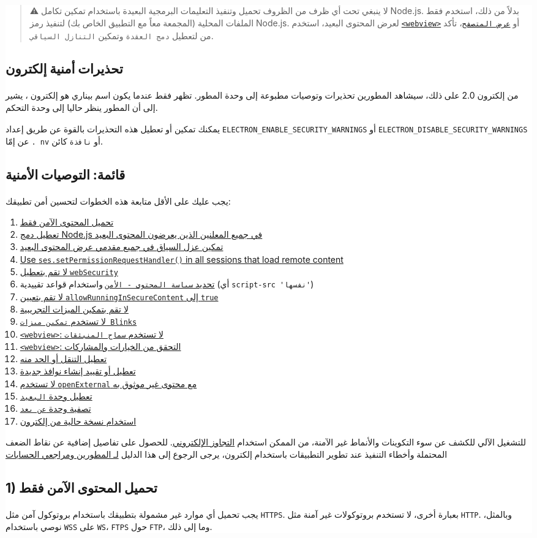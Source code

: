 > :warning: لا ينبغي تحت أي ظرف من الظروف تحميل وتنفيذ التعليمات البرمجية البعيدة باستخدام تمكين تكامل Node.js. بدلاً من ذلك، استخدم فقط الملفات المحلية (المجمعة معاً مع التطبيق الخاص بك) لتنفيذ رمز Node.js. لعرض المحتوى البعيد، استخدم [`<webview>`](../api/webview-tag.md) أو [`عرض المتصفح`](../api/browser-view.md)، تأكد من لتعطيل `دمج العقدة` وتمكين `التنازل السياقي`.

## تحذيرات أمنية إلكترون

من إلكترون 2.0 على ذلك، سيشاهد المطورين تحذيرات وتوصيات مطبوعة إلى وحدة المطور. تظهر فقط عندما يكون اسم بيناري هو إلكترون ، يشير إلى أن المطور ينظر حاليا إلى وحدة التحكم.

يمكنك تمكين أو تعطيل هذه التحذيرات بالقوة عن طريق إعداد `ELECTRON_ENABLE_SECURITY_WARNINGS` أو `ELECTRON_DISABLE_SECURITY_WARNINGS` عن إمّا `. nv` أو `نافذة` كائن.

## قائمة: التوصيات الأمنية

يجب عليك على الأقل متابعة هذه الخطوات لتحسين أمن تطبيقك:

1. [تحميل المحتوى الآمن فقط](#1-only-load-secure-content)
2. [تعطيل دمج Node.js في جميع المعلنين الذين يعرضون المحتوى البعيد](#2-do-not-enable-nodejs-integration-for-remote-content)
3. [تمكين عزل السياق في جميع مقدمي عرض المحتوى البعيد](#3-enable-context-isolation-for-remote-content)
4. [Use `ses.setPermissionRequestHandler()` in all sessions that load remote content](#4-handle-session-permission-requests-from-remote-content)
5. [لا تقم بتعطيل `webSecurity`](#5-do-not-disable-websecurity)
6. [تحديد `سياسة المحتوى - الأمن`](#6-define-a-content-security-policy) واستخدام قواعد تقييدية (أي `script-src 'نفسها'`)
7. [لا تقم بتعيين `allowRunningInSecureContent` إلى `true`](#7-do-not-set-allowrunninginsecurecontent-to-true)
8. [لا تقم بتمكين الميزات التجريبية](#8-do-not-enable-experimental-features)
9. [لا تستخدم `تمكين ميزات Blinks`](#9-do-not-use-enableblinkfeatures)
10. [`<webview>`: لا تستخدم `سماح المنبثقات`](#10-do-not-use-allowpopups)
11. [`<webview>`: التحقق من الخيارات والمشاركات](#11-verify-webview-options-before-creation)
12. [تعطيل التنقل أو الحد منه](#12-disable-or-limit-navigation)
13. [تعطيل أو تقييد إنشاء نوافذ جديدة](#13-disable-or-limit-creation-of-new-windows)
14. [لا تستخدم `openExternal` مع محتوى غير موثوق به](#14-do-not-use-openexternal-with-untrusted-content)
15. [تعطيل وحدة `البعيد`](#15-disable-the-remote-module)
16. [تصفية وحدة `عن بعد`](#16-filter-the-remote-module)
17. [استخدام نسخة حالية من إلكترون](#17-use-a-current-version-of-electron)

للتشغيل الآلي للكشف عن سوء التكوينات والأنماط غير الآمنة، من الممكن استخدام [التجاوز الإلكتروني](https://github.com/doyensec/electronegativity). للحصول على تفاصيل إضافية عن نقاط الضعف المحتملة وأخطاء التنفيذ عند تطوير التطبيقات باستخدام إلكترون، يرجى الرجوع إلى هذا الدليل [لـ المطورين ومراجعي الحسابات](https://doyensec.com/resources/us-17-Carettoni-Electronegativity-A-Study-Of-Electron-Security-wp.pdf)

## 1) تحميل المحتوى الآمن فقط

يجب تحميل أي موارد غير مشمولة بتطبيقك باستخدام بروتوكول آمن مثل `HTTPS`. بعبارة أخرى، لا تستخدم بروتوكولات غير آمنة مثل `HTTP`. وبالمثل، نوصي باستخدام `WSS` على `WS`، `FTPS` حول `FTP`، وما إلى ذلك.
